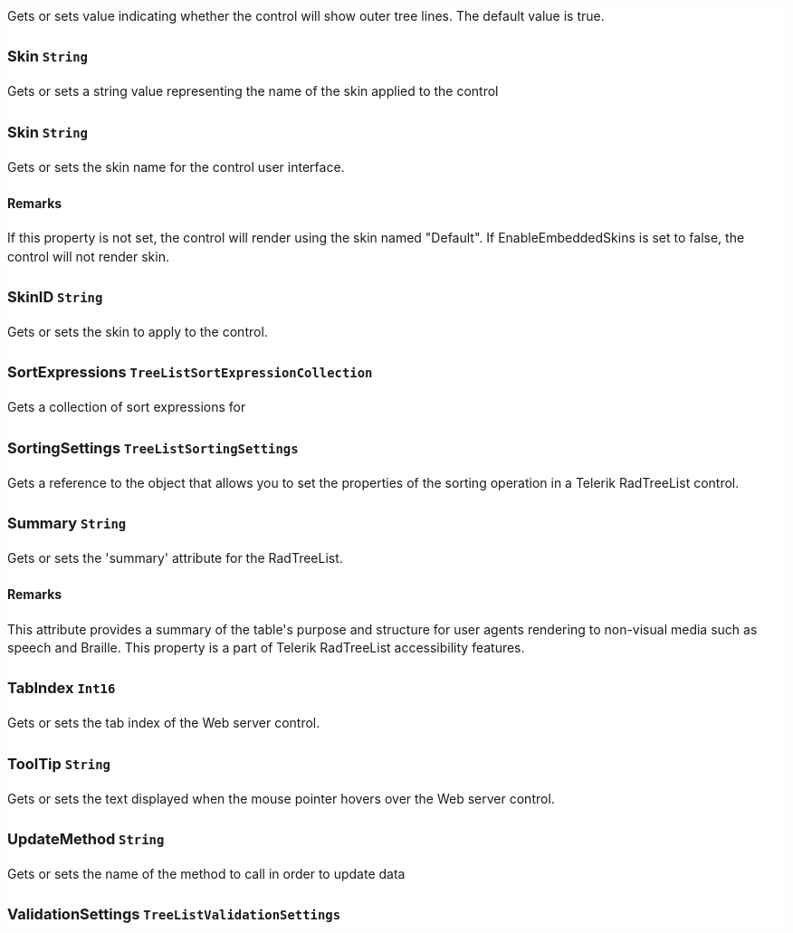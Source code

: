 Gets or sets value indicating whether the control will show outer tree lines. The default value is true.

###  Skin `String`

Gets or sets a string value representing the name of the skin applied to the control

###  Skin `String`

Gets or sets the skin name for the control user interface.

#### Remarks
If this property is not set, the control will render using the skin named "Default".
             If EnableEmbeddedSkins is set to false, the control will not render skin.

###  SkinID `String`

Gets or sets the skin to apply to the control.

###  SortExpressions `TreeListSortExpressionCollection`

Gets a collection of sort expressions for

###  SortingSettings `TreeListSortingSettings`

Gets a reference to the  object that
                    allows you to set the properties of the sorting operation in a
                    Telerik RadTreeList control.

###  Summary `String`

Gets or sets the 'summary' attribute for the
            RadTreeList.

#### Remarks
This attribute provides a summary of the table's purpose and structure for user
            agents rendering to non-visual media such as speech and Braille. This property is a
            part of Telerik RadTreeList accessibility features.

###  TabIndex `Int16`

Gets or sets the tab index of the Web server control.

###  ToolTip `String`

Gets or sets the text displayed when the mouse pointer hovers over the
            Web server control.

###  UpdateMethod `String`

Gets or sets the name of the method to call in order to update data

###  ValidationSettings `TreeListValidationSettings`
